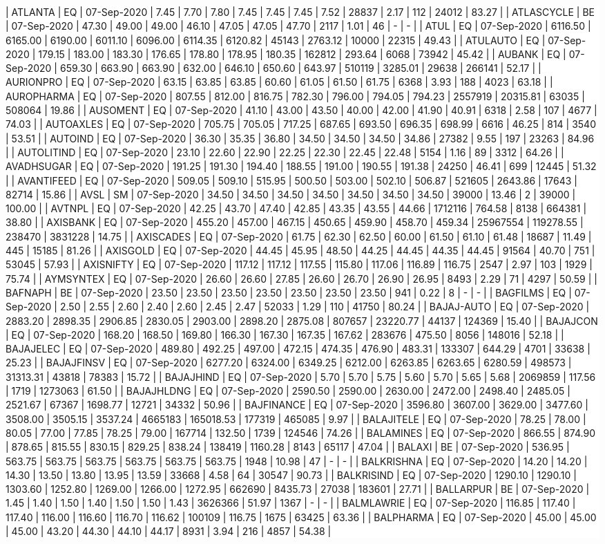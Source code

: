| ATLANTA | EQ | 07-Sep-2020 | 7.45 | 7.70 | 7.80 | 7.45 | 7.45 | 7.45 | 7.52 | 28837 | 2.17 | 112 | 24012 | 83.27 |
| ATLASCYCLE | BE | 07-Sep-2020 | 47.30 | 49.00 | 49.00 | 46.10 | 47.05 | 47.05 | 47.70 | 2117 | 1.01 | 46 | - | - |
| ATUL | EQ | 07-Sep-2020 | 6116.50 | 6165.00 | 6190.00 | 6011.10 | 6096.00 | 6114.35 | 6120.82 | 45143 | 2763.12 | 10000 | 22315 | 49.43 |
| ATULAUTO | EQ | 07-Sep-2020 | 179.15 | 183.00 | 183.30 | 176.65 | 178.80 | 178.95 | 180.35 | 162812 | 293.64 | 6068 | 73942 | 45.42 |
| AUBANK | EQ | 07-Sep-2020 | 659.30 | 663.90 | 663.90 | 632.00 | 646.10 | 650.60 | 643.97 | 510119 | 3285.01 | 29638 | 266141 | 52.17 |
| AURIONPRO | EQ | 07-Sep-2020 | 63.15 | 63.85 | 63.85 | 60.60 | 61.05 | 61.50 | 61.75 | 6368 | 3.93 | 188 | 4023 | 63.18 |
| AUROPHARMA | EQ | 07-Sep-2020 | 807.55 | 812.00 | 816.75 | 782.30 | 796.00 | 794.05 | 794.23 | 2557919 | 20315.81 | 63035 | 508064 | 19.86 |
| AUSOMENT | EQ | 07-Sep-2020 | 41.10 | 43.00 | 43.50 | 40.00 | 42.00 | 41.90 | 40.91 | 6318 | 2.58 | 107 | 4677 | 74.03 |
| AUTOAXLES | EQ | 07-Sep-2020 | 705.75 | 705.05 | 717.25 | 687.65 | 693.50 | 696.35 | 698.99 | 6616 | 46.25 | 814 | 3540 | 53.51 |
| AUTOIND | EQ | 07-Sep-2020 | 36.30 | 35.35 | 36.80 | 34.50 | 34.50 | 34.50 | 34.86 | 27382 | 9.55 | 197 | 23263 | 84.96 |
| AUTOLITIND | EQ | 07-Sep-2020 | 23.10 | 22.60 | 22.90 | 22.25 | 22.30 | 22.45 | 22.48 | 5154 | 1.16 | 89 | 3312 | 64.26 |
| AVADHSUGAR | EQ | 07-Sep-2020 | 191.25 | 191.30 | 194.40 | 188.55 | 191.00 | 190.55 | 191.38 | 24250 | 46.41 | 699 | 12445 | 51.32 |
| AVANTIFEED | EQ | 07-Sep-2020 | 509.05 | 509.10 | 515.95 | 500.50 | 503.00 | 502.10 | 506.87 | 521605 | 2643.86 | 17643 | 82714 | 15.86 |
| AVSL | SM | 07-Sep-2020 | 34.50 | 34.50 | 34.50 | 34.50 | 34.50 | 34.50 | 34.50 | 39000 | 13.46 | 2 | 39000 | 100.00 |
| AVTNPL | EQ | 07-Sep-2020 | 42.25 | 43.70 | 47.40 | 42.85 | 43.35 | 43.55 | 44.66 | 1712116 | 764.58 | 8138 | 664381 | 38.80 |
| AXISBANK | EQ | 07-Sep-2020 | 455.20 | 457.00 | 467.15 | 450.65 | 459.90 | 458.70 | 459.34 | 25967554 | 119278.55 | 238470 | 3831228 | 14.75 |
| AXISCADES | EQ | 07-Sep-2020 | 61.75 | 62.30 | 62.50 | 60.00 | 61.50 | 61.10 | 61.48 | 18687 | 11.49 | 445 | 15185 | 81.26 |
| AXISGOLD | EQ | 07-Sep-2020 | 44.45 | 45.95 | 48.50 | 44.25 | 44.45 | 44.35 | 44.45 | 91564 | 40.70 | 751 | 53045 | 57.93 |
| AXISNIFTY | EQ | 07-Sep-2020 | 117.12 | 117.12 | 117.55 | 115.80 | 117.06 | 116.89 | 116.75 | 2547 | 2.97 | 103 | 1929 | 75.74 |
| AYMSYNTEX | EQ | 07-Sep-2020 | 26.60 | 26.60 | 27.85 | 26.60 | 26.70 | 26.90 | 26.95 | 8493 | 2.29 | 71 | 4297 | 50.59 |
| BAFNAPH | BE | 07-Sep-2020 | 23.50 | 23.50 | 23.50 | 23.50 | 23.50 | 23.50 | 23.50 | 941 | 0.22 | 8 | - | - |
| BAGFILMS | EQ | 07-Sep-2020 | 2.50 | 2.55 | 2.60 | 2.40 | 2.60 | 2.45 | 2.47 | 52033 | 1.29 | 110 | 41750 | 80.24 |
| BAJAJ-AUTO | EQ | 07-Sep-2020 | 2883.20 | 2898.35 | 2906.85 | 2830.05 | 2903.00 | 2898.20 | 2875.08 | 807657 | 23220.77 | 44137 | 124369 | 15.40 |
| BAJAJCON | EQ | 07-Sep-2020 | 168.20 | 168.50 | 169.80 | 166.30 | 167.30 | 167.35 | 167.62 | 283676 | 475.50 | 8056 | 148016 | 52.18 |
| BAJAJELEC | EQ | 07-Sep-2020 | 489.80 | 492.25 | 497.00 | 472.15 | 474.35 | 476.90 | 483.31 | 133307 | 644.29 | 4701 | 33638 | 25.23 |
| BAJAJFINSV | EQ | 07-Sep-2020 | 6277.20 | 6324.00 | 6349.25 | 6212.00 | 6263.85 | 6263.65 | 6280.59 | 498573 | 31313.31 | 43818 | 78383 | 15.72 |
| BAJAJHIND | EQ | 07-Sep-2020 | 5.70 | 5.70 | 5.75 | 5.60 | 5.70 | 5.65 | 5.68 | 2069859 | 117.56 | 1719 | 1273063 | 61.50 |
| BAJAJHLDNG | EQ | 07-Sep-2020 | 2590.50 | 2590.00 | 2630.00 | 2472.00 | 2498.40 | 2485.05 | 2521.67 | 67367 | 1698.77 | 12721 | 34332 | 50.96 |
| BAJFINANCE | EQ | 07-Sep-2020 | 3596.80 | 3607.00 | 3629.00 | 3477.60 | 3508.00 | 3505.15 | 3537.24 | 4665183 | 165018.53 | 177319 | 465085 | 9.97 |
| BALAJITELE | EQ | 07-Sep-2020 | 78.25 | 78.00 | 80.05 | 77.00 | 77.85 | 78.25 | 79.00 | 167714 | 132.50 | 1739 | 124546 | 74.26 |
| BALAMINES | EQ | 07-Sep-2020 | 866.55 | 874.90 | 878.65 | 815.55 | 830.15 | 829.25 | 838.24 | 138419 | 1160.28 | 8143 | 65117 | 47.04 |
| BALAXI | BE | 07-Sep-2020 | 536.95 | 563.75 | 563.75 | 563.75 | 563.75 | 563.75 | 563.75 | 1948 | 10.98 | 47 | - | - |
| BALKRISHNA | EQ | 07-Sep-2020 | 14.20 | 14.20 | 14.30 | 13.50 | 13.80 | 13.95 | 13.59 | 33668 | 4.58 | 64 | 30547 | 90.73 |
| BALKRISIND | EQ | 07-Sep-2020 | 1290.10 | 1290.10 | 1303.60 | 1252.80 | 1269.00 | 1266.00 | 1272.95 | 662690 | 8435.73 | 27038 | 183601 | 27.71 |
| BALLARPUR | BE | 07-Sep-2020 | 1.45 | 1.40 | 1.50 | 1.40 | 1.50 | 1.50 | 1.43 | 3626366 | 51.97 | 1367 | - | - |
| BALMLAWRIE | EQ | 07-Sep-2020 | 116.85 | 117.40 | 117.40 | 116.00 | 116.60 | 116.70 | 116.62 | 100109 | 116.75 | 1675 | 63425 | 63.36 |
| BALPHARMA | EQ | 07-Sep-2020 | 45.00 | 45.00 | 45.00 | 43.20 | 44.30 | 44.10 | 44.17 | 8931 | 3.94 | 216 | 4857 | 54.38 |
